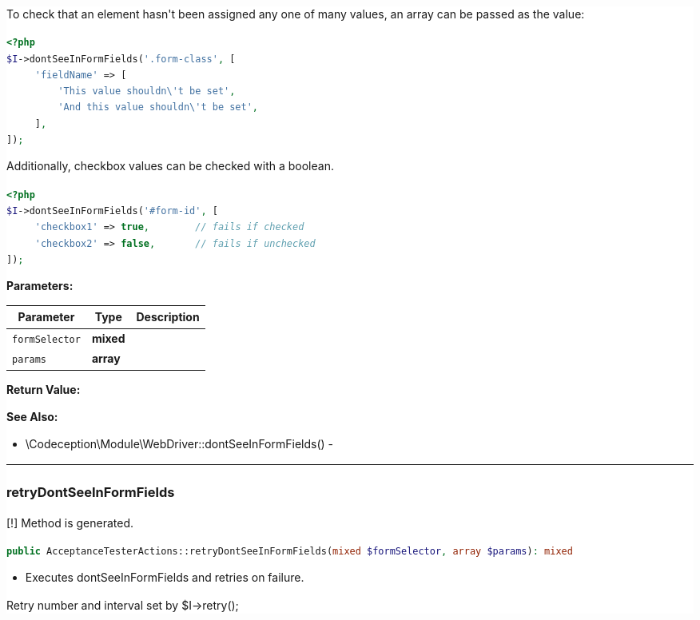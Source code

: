 To check that an element hasn't been assigned any one of many values, an array can be passed
as the value:

```php
<?php
$I->dontSeeInFormFields('.form-class', [
     'fieldName' => [
         'This value shouldn\'t be set',
         'And this value shouldn\'t be set',
     ],
]);
```

Additionally, checkbox values can be checked with a boolean.

```php
<?php
$I->dontSeeInFormFields('#form-id', [
     'checkbox1' => true,        // fails if checked
     'checkbox2' => false,       // fails if unchecked
]);
```






**Parameters:**

| Parameter | Type | Description |
|-----------|------|-------------|
| `formSelector` | **mixed** |  |
| `params` | **array** |  |


**Return Value:**




**See Also:**

* \Codeception\Module\WebDriver::dontSeeInFormFields() - 

---
### retryDontSeeInFormFields

[!] Method is generated.

```php
public AcceptanceTesterActions::retryDontSeeInFormFields(mixed $formSelector, array $params): mixed
```

* Executes dontSeeInFormFields and retries on failure.

Retry number and interval set by $I->retry();




